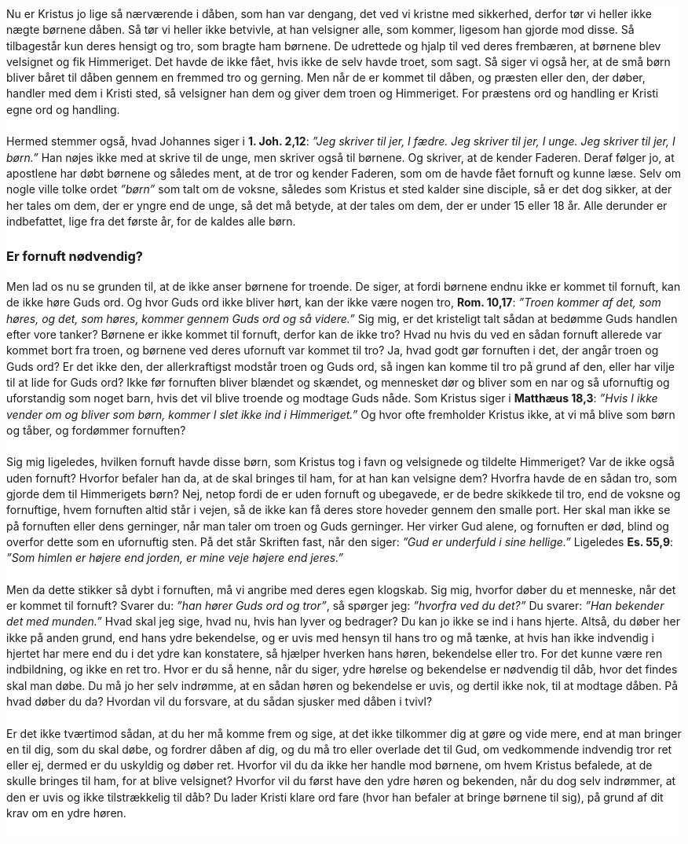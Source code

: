 Nu er Kristus jo lige så nærværende i dåben, som han var dengang, det ved vi kristne med sikkerhed, derfor tør vi heller ikke nægte børnene dåben. Så tør vi heller ikke betvivle, at han velsigner alle, som kommer, ligesom han gjorde mod disse. Så tilbagestår kun deres hensigt og tro, som bragte ham børnene. De udrettede og hjalp til ved deres frembæren, at børnene blev velsignet og fik Himmeriget. Det havde de ikke fået, hvis ikke de selv havde troet, som sagt. Så siger vi også her, at de små børn bliver båret til dåben gennem en fremmed tro og gerning. Men når de er kommet til dåben, og præsten eller den, der døber, handler med dem i Kristi sted, så velsigner han dem og giver dem troen og Himmeriget. For præstens ord og handling er Kristi egne ord og handling.  
&nbsp;  
Hermed stemmer også, hvad Johannes siger i **1. Joh. 2,12**: *”Jeg skriver til jer, I fædre. Jeg skriver til jer, I unge. Jeg skriver til jer, I børn.”*  Han nøjes ikke med at skrive til de unge, men skriver også til børnene. Og skriver, at de kender Faderen. Deraf følger jo, at apostlene har døbt børnene og således ment, at de tror og kender Faderen, som om de havde fået fornuft og kunne læse. Selv om nogle ville tolke ordet *”børn”* som talt om de voksne, således som Kristus et sted kalder sine disciple, så er det dog sikker, at der her tales om dem, der er yngre end de unge, så det må betyde, at der tales om dem, der er under 15 eller 18 år. Alle derunder er indbefattet, lige fra det første år, for de kaldes alle børn.

### Er fornuft nødvendig?
Men lad os nu se grunden til, at de ikke anser børnene for troende. De siger, at fordi børnene endnu ikke er kommet til fornuft, kan de ikke høre Guds ord. Og hvor Guds ord ikke bliver hørt, kan der ikke være nogen tro, **Rom. 10,17**: *”Troen kommer af det, som høres, og det, som høres, kommer gennem Guds ord og så videre.”* Sig mig, er det kristeligt talt sådan at bedømme Guds handlen efter vore tanker? Børnene er ikke kommet til fornuft, derfor kan de ikke tro? Hvad nu hvis du ved en sådan fornuft allerede var kommet bort fra troen, og børnene ved deres ufornuft var kommet til tro? Ja, hvad godt gør fornuften i det, der angår troen og Guds ord? Er det ikke den, der allerkraftigst modstår troen og Guds ord, så ingen kan komme til tro på grund af den, eller har vilje til at lide for Guds ord?  Ikke før fornuften bliver blændet og skændet, og mennesket dør og bliver som en nar og så ufornuftig og uforstandig som noget barn, hvis det vil blive troende og modtage Guds nåde. Som Kristus siger i **Matthæus 18,3**: *”Hvis I ikke vender om og bliver som børn, kommer I slet ikke ind i Himmeriget.”* Og hvor ofte fremholder Kristus ikke, at vi må blive som børn og tåber, og fordømmer fornuften?  
&nbsp;  
Sig mig ligeledes, hvilken fornuft havde disse børn, som Kristus tog i favn og velsignede og tildelte Himmeriget? Var de ikke også uden fornuft? Hvorfor befaler han da, at de skal bringes til ham, for at han kan velsigne dem? Hvorfra havde de en sådan tro, som gjorde dem til Himmerigets børn? Nej, netop fordi de er uden fornuft og ubegavede, er de bedre skikkede til tro, end de voksne og fornuftige, hvem fornuften altid står i vejen, så de ikke kan få deres store hoveder gennem den smalle port. Her skal man ikke se på fornuften eller dens gerninger, når man taler om troen og Guds gerninger. Her virker Gud alene, og fornuften er død, blind og overfor dette som en ufornuftig sten. På det står Skriften fast, når den siger: *”Gud er underfuld i sine hellige.”* Ligeledes **Es. 55,9**: *”Som himlen er højere end jorden, er mine veje højere end jeres.”*  
&nbsp;  
Men da dette stikker så dybt i fornuften, må vi angribe med deres egen klogskab. Sig mig, hvorfor døber du et menneske, når det er kommet til fornuft? Svarer du: *”han hører Guds ord og tror”*, så spørger jeg: *”hvorfra ved du det?”* Du svarer: *”Han bekender det med munden.”* Hvad skal jeg sige, hvad nu, hvis han lyver og bedrager? Du kan jo ikke se ind i hans hjerte. Altså, du døber her ikke på anden grund, end hans ydre bekendelse, og er uvis med hensyn til hans tro og må tænke, at hvis han ikke indvendig i hjertet har mere end du i det ydre kan konstatere, så hjælper hverken hans høren, bekendelse eller tro. For det kunne være ren indbildning, og ikke en ret tro. Hvor er du så henne, når du siger, ydre hørelse og bekendelse er nødvendig til dåb, hvor det findes skal man døbe. Du må jo her selv indrømme, at en sådan høren og bekendelse er uvis, og dertil ikke nok, til at modtage dåben. På hvad døber du da? Hvordan vil du forsvare, at du sådan sjusker med dåben i tvivl?  
&nbsp;  
Er det ikke tværtimod sådan, at du her må komme frem og sige, at det ikke tilkommer dig at gøre og vide mere, end at man bringer en til dig, som du skal døbe, og fordrer dåben af dig, og du må tro eller overlade det til Gud, om vedkommende indvendig tror ret eller ej, dermed er du uskyldig og døber ret. Hvorfor vil du da ikke her handle mod børnene, om hvem Kristus befalede, at de skulle bringes til ham, for at blive velsignet?  Hvorfor vil du først have den ydre høren og bekenden, når du dog selv indrømmer, at den er uvis og ikke tilstrækkelig til dåb? Du lader Kristi klare ord fare (hvor han befaler at bringe børnene til sig), på grund af dit krav om en ydre høren.  
&nbsp;  